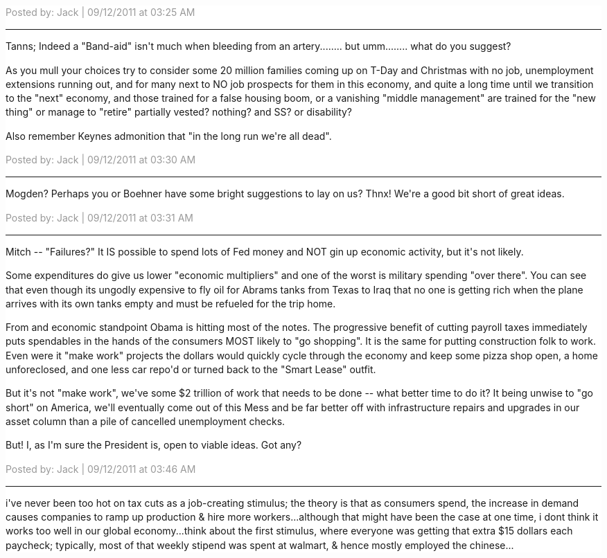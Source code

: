 <span style="color:#999">Posted by: Jack | 09/12/2011 at 03:25 AM</span>

---

Tanns; Indeed a "Band-aid" isn't much when bleeding from an artery........ but umm........ what do you suggest?  

As you mull your choices try to consider some 20 million families coming up on T-Day and Christmas with no job, unemployment extensions running out, and for many next to NO job prospects for them in this economy, and quite a long time until we transition to the "next" economy, and those trained for a false housing boom, or a vanishing "middle management" are trained for the "new thing" or manage to "retire" partially vested? nothing? and SS? or disability?

Also remember Keynes admonition that "in the long run we're all dead". 

<span style="color:#999">Posted by: Jack | 09/12/2011 at 03:30 AM</span>

---

Mogden? Perhaps you or Boehner have some bright suggestions to lay on us? Thnx! We're a good bit short of great ideas.

<span style="color:#999">Posted by: Jack | 09/12/2011 at 03:31 AM</span>

---

Mitch  -- "Failures?"   It IS possible to spend lots of Fed money and NOT gin up economic activity, but it's not likely.  

Some expenditures do give us lower "economic multipliers" and one of the worst is military spending "over there".  You can see that even though its ungodly expensive to fly oil for Abrams tanks from Texas to Iraq that no one is getting rich when the plane arrives with its own tanks empty and must be refueled for the trip home.  

From and economic standpoint Obama is hitting most of the notes.  The progressive benefit of cutting payroll taxes immediately puts spendables in the hands of the consumers MOST likely to "go shopping".  It is the same for putting construction folk to work. Even were it "make work" projects the dollars would quickly cycle through the economy and keep some pizza shop open, a home unforeclosed, and one less car repo'd or turned back to the "Smart Lease" outfit.  

But it's not "make work", we've some $2 trillion of work that needs to be done -- what better time to do it?  It being unwise to "go short" on America, we'll eventually come out of this Mess and be far better off with infrastructure repairs and upgrades in our asset column than a pile of cancelled unemployment checks.

But! I, as I'm sure the President is, open to viable ideas.  Got any?

 

<span style="color:#999">Posted by: Jack | 09/12/2011 at 03:46 AM</span>

---

i've never been too hot on tax cuts as a job-creating stimulus; the theory is that as consumers spend, the increase in demand causes companies to ramp up production & hire more workers...although that might have been the case at one time, i dont think it works too well in our global economy...think about the first stimulus, where everyone was getting that extra $15 dollars each paycheck; typically, most of that weekly stipend was spent at walmart, & hence mostly employed the chinese... 

